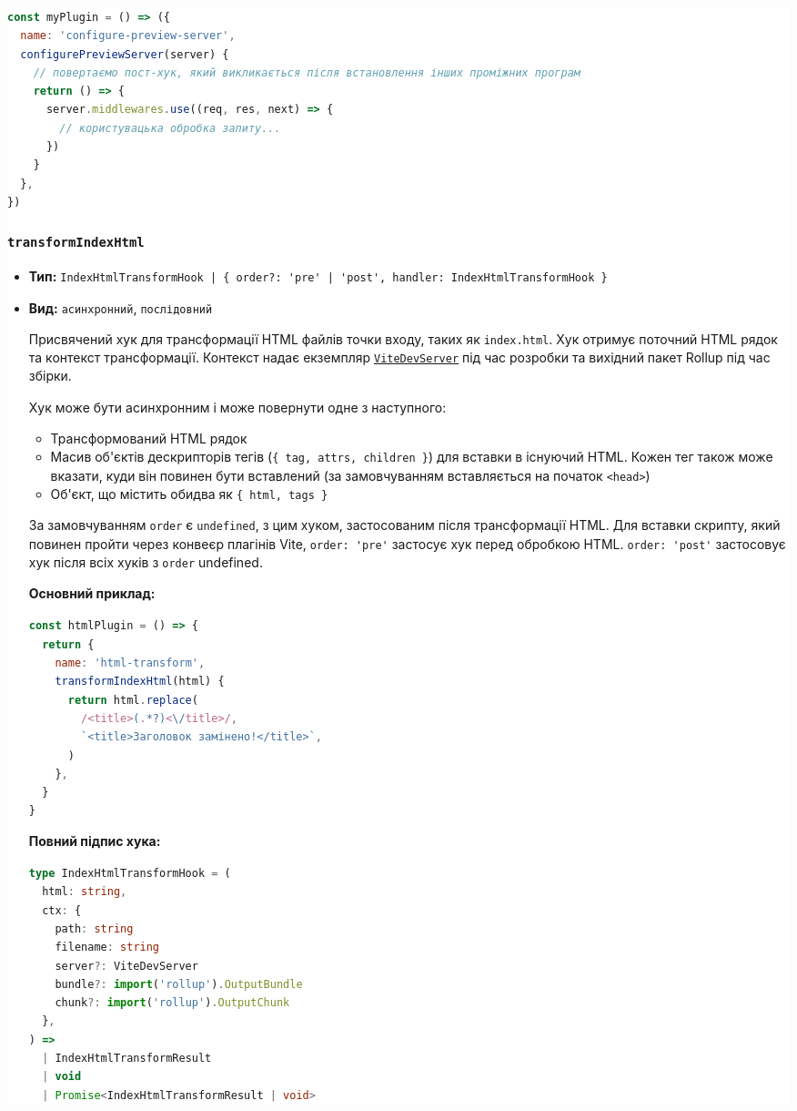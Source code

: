   ```js
  const myPlugin = () => ({
    name: 'configure-preview-server',
    configurePreviewServer(server) {
      // повертаємо пост-хук, який викликається після встановлення інших проміжних програм
      return () => {
        server.middlewares.use((req, res, next) => {
          // користувацька обробка запиту...
        })
      }
    },
  })
  ```

### `transformIndexHtml`

- **Тип:** `IndexHtmlTransformHook | { order?: 'pre' | 'post', handler: IndexHtmlTransformHook }`
- **Вид:** `асинхронний`, `послідовний`

  Присвячений хук для трансформації HTML файлів точки входу, таких як `index.html`. Хук отримує поточний HTML рядок та контекст трансформації. Контекст надає екземпляр [`ViteDevServer`](./api-javascript#vitedevserver) під час розробки та вихідний пакет Rollup під час збірки.

  Хук може бути асинхронним і може повернути одне з наступного:

  - Трансформований HTML рядок
  - Масив об'єктів дескрипторів тегів (`{ tag, attrs, children }`) для вставки в існуючий HTML. Кожен тег також може вказати, куди він повинен бути вставлений (за замовчуванням вставляється на початок `<head>`)
  - Об'єкт, що містить обидва як `{ html, tags }`

  За замовчуванням `order` є `undefined`, з цим хуком, застосованим після трансформації HTML. Для вставки скрипту, який повинен пройти через конвеєр плагінів Vite, `order: 'pre'` застосує хук перед обробкою HTML. `order: 'post'` застосовує хук після всіх хуків з `order` undefined.

  **Основний приклад:**

  ```js
  const htmlPlugin = () => {
    return {
      name: 'html-transform',
      transformIndexHtml(html) {
        return html.replace(
          /<title>(.*?)<\/title>/,
          `<title>Заголовок замінено!</title>`,
        )
      },
    }
  }
  ```

  **Повний підпис хука:**

  ```ts
  type IndexHtmlTransformHook = (
    html: string,
    ctx: {
      path: string
      filename: string
      server?: ViteDevServer
      bundle?: import('rollup').OutputBundle
      chunk?: import('rollup').OutputChunk
    },
  ) =>
    | IndexHtmlTransformResult
    | void
    | Promise<IndexHtmlTransformResult | void>

  ```